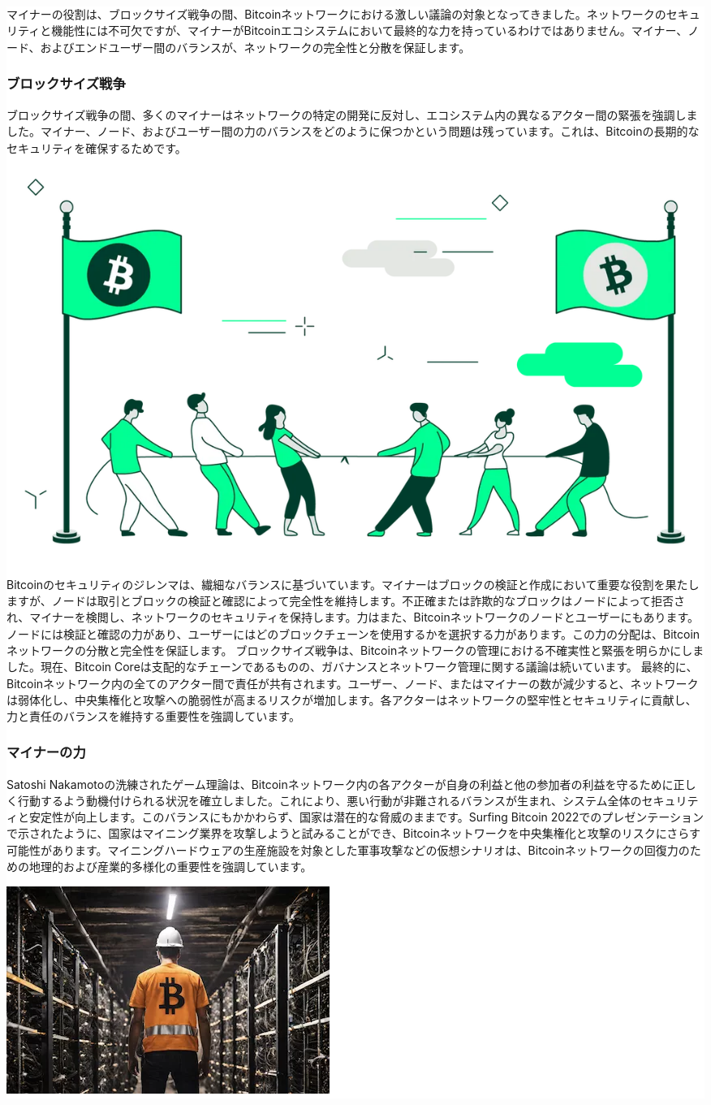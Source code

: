 マイナーの役割は、ブロックサイズ戦争の間、Bitcoinネットワークにおける激しい議論の対象となってきました。ネットワークのセキュリティと機能性には不可欠ですが、マイナーがBitcoinエコシステムにおいて最終的な力を持っているわけではありません。マイナー、ノード、およびエンドユーザー間のバランスが、ネットワークの完全性と分散を保証します。

### ブロックサイズ戦争

ブロックサイズ戦争の間、多くのマイナーはネットワークの特定の開発に反対し、エコシステム内の異なるアクター間の緊張を強調しました。マイナー、ノード、およびユーザー間の力のバランスをどのように保つかという問題は残っています。これは、Bitcoinの長期的なセキュリティを確保するためです。

![image](assets/en/09.webp)

Bitcoinのセキュリティのジレンマは、繊細なバランスに基づいています。マイナーはブロックの検証と作成において重要な役割を果たしますが、ノードは取引とブロックの検証と確認によって完全性を維持します。不正確または詐欺的なブロックはノードによって拒否され、マイナーを検閲し、ネットワークのセキュリティを保持します。力はまた、Bitcoinネットワークのノードとユーザーにもあります。ノードには検証と確認の力があり、ユーザーにはどのブロックチェーンを使用するかを選択する力があります。この力の分配は、Bitcoinネットワークの分散と完全性を保証します。
ブロックサイズ戦争は、Bitcoinネットワークの管理における不確実性と緊張を明らかにしました。現在、Bitcoin Coreは支配的なチェーンであるものの、ガバナンスとネットワーク管理に関する議論は続いています。
最終的に、Bitcoinネットワーク内の全てのアクター間で責任が共有されます。ユーザー、ノード、またはマイナーの数が減少すると、ネットワークは弱体化し、中央集権化と攻撃への脆弱性が高まるリスクが増加します。各アクターはネットワークの堅牢性とセキュリティに貢献し、力と責任のバランスを維持する重要性を強調しています。

### マイナーの力

Satoshi Nakamotoの洗練されたゲーム理論は、Bitcoinネットワーク内の各アクターが自身の利益と他の参加者の利益を守るために正しく行動するよう動機付けられる状況を確立しました。これにより、悪い行動が非難されるバランスが生まれ、システム全体のセキュリティと安定性が向上します。このバランスにもかかわらず、国家は潜在的な脅威のままです。Surfing Bitcoin 2022でのプレゼンテーションで示されたように、国家はマイニング業界を攻撃しようと試みることができ、Bitcoinネットワークを中央集権化と攻撃のリスクにさらす可能性があります。マイニングハードウェアの生産施設を対象とした軍事攻撃などの仮想シナリオは、Bitcoinネットワークの回復力のための地理的および産業的多様化の重要性を強調しています。

![image](assets/en/10.webp)
